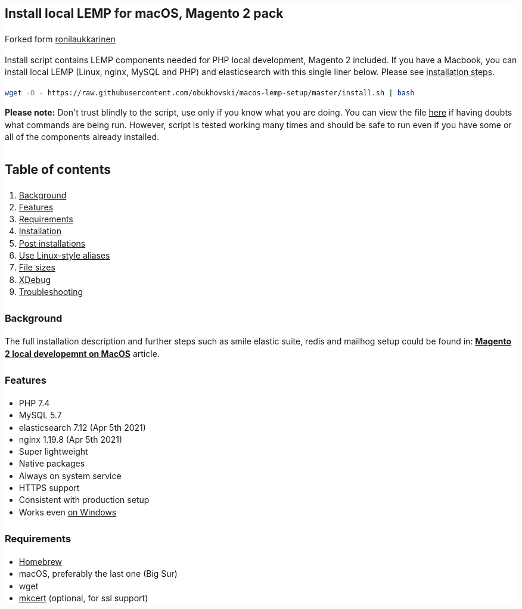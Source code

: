 ## Install local LEMP for macOS, Magento 2 pack

Forked form [ronilaukkarinen](https://github.com/digitoimistodude/macos-lemp-setup)

Install script contains LEMP components needed for PHP local development, Magento 2 included. If you have a Macbook, you can install local LEMP (Linux, nginx, MySQL and PHP) and elasticsearch with this single liner below. Please see [installation steps](#installation-steps).

```` bash
wget -O - https://raw.githubusercontent.com/obukhovski/macos-lemp-setup/master/install.sh | bash
````

**Please note:** Don't trust blindly to the script, use only if you know what you are doing. You can view the file [here](https://github.com/digitoimistodude/osx-lemp-setup/blob/master/install.sh) if having doubts what commands are being run. However, script is tested working many times and should be safe to run even if you have some or all of the components already installed.

## Table of contents

1. [Background](#background)
2. [Features](#features)
3. [Requirements](#requirements)
4. [Installation](#installation)
5. [Post installations](#post-installations)
6. [Use Linux-style aliases](#use-linux-style-aliases)
7. [File sizes](#file-sizes)
8. [XDebug](#xdebug)
9. [Troubleshooting](#troubleshooting)

### Background

The full installation description and further steps such as smile elastic suite, redis and mailhog setup could be found in: **[Magento 2 local developemnt on MacOS](https://obukhovski.com/magento-2-macos)** article.

### Features
- PHP 7.4
- MySQL 5.7
- elasticsearch 7.12 (Apr 5th 2021)
- nginx 1.19.8 (Apr 5th 2021)
- Super lightweight
- Native packages
- Always on system service
- HTTPS support
- Consistent with production setup
- Works even [on Windows](https://github.com/digitoimistodude/windows-lemp-setup)

### Requirements

- [Homebrew](https://brew.sh/)
- macOS, preferably the last one (Big Sur)
- wget
- [mkcert](https://github.com/FiloSottile/mkcert) (optional, for ssl support)
